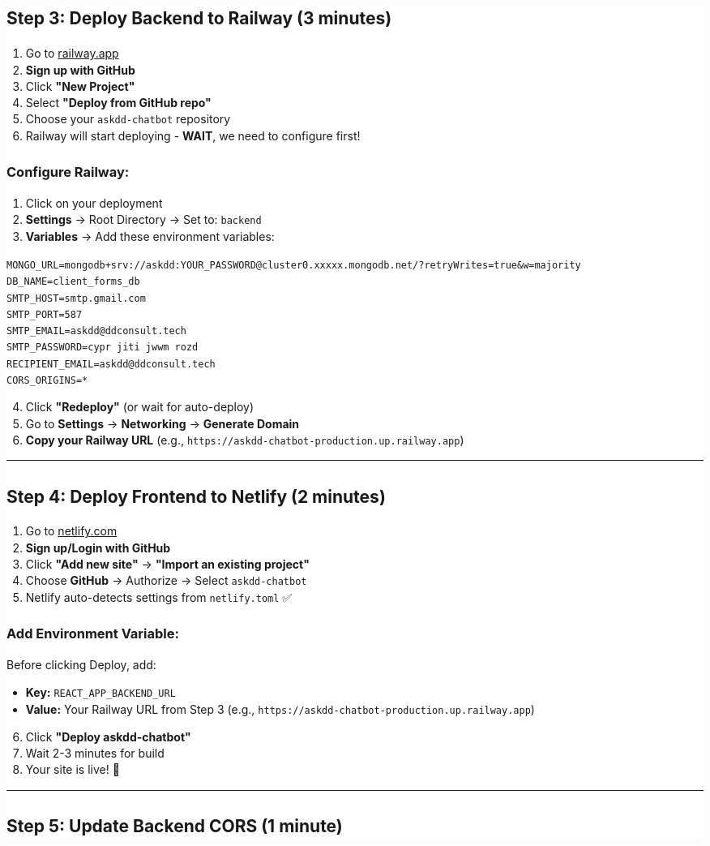 
## Step 3: Deploy Backend to Railway (3 minutes)

1. Go to [railway.app](https://railway.app)
2. **Sign up with GitHub**
3. Click **"New Project"**
4. Select **"Deploy from GitHub repo"**
5. Choose your `askdd-chatbot` repository
6. Railway will start deploying - **WAIT**, we need to configure first!

### Configure Railway:

1. Click on your deployment
2. **Settings** → Root Directory → Set to: `backend`
3. **Variables** → Add these environment variables:

```
MONGO_URL=mongodb+srv://askdd:YOUR_PASSWORD@cluster0.xxxxx.mongodb.net/?retryWrites=true&w=majority
DB_NAME=client_forms_db
SMTP_HOST=smtp.gmail.com
SMTP_PORT=587
SMTP_EMAIL=askdd@ddconsult.tech
SMTP_PASSWORD=cypr jiti jwwm rozd
RECIPIENT_EMAIL=askdd@ddconsult.tech
CORS_ORIGINS=*
```

4. Click **"Redeploy"** (or wait for auto-deploy)
5. Go to **Settings** → **Networking** → **Generate Domain**
6. **Copy your Railway URL** (e.g., `https://askdd-chatbot-production.up.railway.app`)

---

## Step 4: Deploy Frontend to Netlify (2 minutes)

1. Go to [netlify.com](https://netlify.com)
2. **Sign up/Login with GitHub**
3. Click **"Add new site"** → **"Import an existing project"**
4. Choose **GitHub** → Authorize → Select `askdd-chatbot`
5. Netlify auto-detects settings from `netlify.toml` ✅

### Add Environment Variable:

Before clicking Deploy, add:
- **Key:** `REACT_APP_BACKEND_URL`
- **Value:** Your Railway URL from Step 3 (e.g., `https://askdd-chatbot-production.up.railway.app`)

6. Click **"Deploy askdd-chatbot"**
7. Wait 2-3 minutes for build
8. Your site is live! 🎉

---

## Step 5: Update Backend CORS (1 minute)
